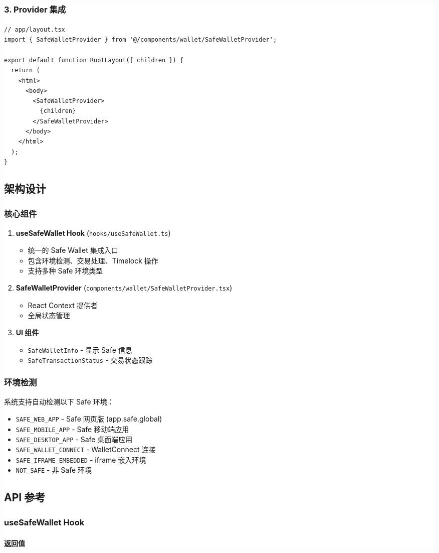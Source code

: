 ### 3. Provider 集成

```tsx
// app/layout.tsx
import { SafeWalletProvider } from '@/components/wallet/SafeWalletProvider';

export default function RootLayout({ children }) {
  return (
    <html>
      <body>
        <SafeWalletProvider>
          {children}
        </SafeWalletProvider>
      </body>
    </html>
  );
}
```

## 架构设计

### 核心组件

1. **useSafeWallet Hook** (`hooks/useSafeWallet.ts`)
   - 统一的 Safe Wallet 集成入口
   - 包含环境检测、交易处理、Timelock 操作
   - 支持多种 Safe 环境类型

2. **SafeWalletProvider** (`components/wallet/SafeWalletProvider.tsx`)
   - React Context 提供者
   - 全局状态管理

3. **UI 组件**
   - `SafeWalletInfo` - 显示 Safe 信息
   - `SafeTransactionStatus` - 交易状态跟踪

### 环境检测

系统支持自动检测以下 Safe 环境：

- `SAFE_WEB_APP` - Safe 网页版 (app.safe.global)
- `SAFE_MOBILE_APP` - Safe 移动端应用
- `SAFE_DESKTOP_APP` - Safe 桌面端应用
- `SAFE_WALLET_CONNECT` - WalletConnect 连接
- `SAFE_IFRAME_EMBEDDED` - iframe 嵌入环境
- `NOT_SAFE` - 非 Safe 环境

## API 参考

### useSafeWallet Hook

#### 返回值
